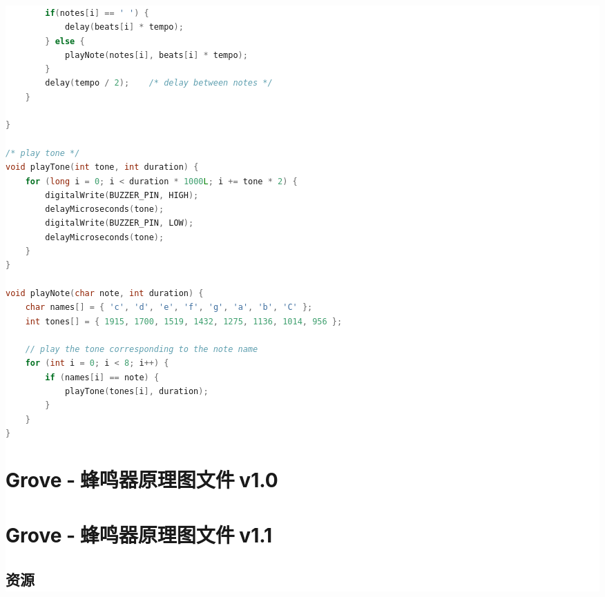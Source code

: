 ```c
        if(notes[i] == ' ') {
            delay(beats[i] * tempo);
        } else {
            playNote(notes[i], beats[i] * tempo);
        }
        delay(tempo / 2);    /* delay between notes */
    }

}

/* play tone */
void playTone(int tone, int duration) {
    for (long i = 0; i < duration * 1000L; i += tone * 2) {
        digitalWrite(BUZZER_PIN, HIGH);
        delayMicroseconds(tone);
        digitalWrite(BUZZER_PIN, LOW);
        delayMicroseconds(tone);
    }
}

void playNote(char note, int duration) {
    char names[] = { 'c', 'd', 'e', 'f', 'g', 'a', 'b', 'C' };
    int tones[] = { 1915, 1700, 1519, 1432, 1275, 1136, 1014, 956 };

    // play the tone corresponding to the note name
    for (int i = 0; i < 8; i++) {
        if (names[i] == note) {
            playTone(tones[i], duration);
        }
    }
}
```

# Grove - 蜂鸣器原理图文件 v1.0

<div className="altium-ecad-viewer" data-project-src="https://files.seeedstudio.com/wiki/Grove_Buzzer/resources/Grove_-_Buzzer_v1.0_Source_File.zip" style={{borderRadius: '0px 0px 4px 4px', height: 500, borderStyle: 'solid', borderWidth: 1, borderColor: 'rgb(241, 241, 241)', overflow: 'hidden', maxWidth: 1280, maxHeight: 700, boxSizing: 'border-box'}}>
</div>

# Grove - 蜂鸣器原理图文件 v1.1

<div className="altium-ecad-viewer" data-project-src="https://files.seeedstudio.com/wiki/Grove_Buzzer/resources/Grove-Buzzer_V1.1_eagle.zip" style={{borderRadius: '0px 0px 4px 4px', height: 500, borderStyle: 'solid', borderWidth: 1, borderColor: 'rgb(241, 241, 241)', overflow: 'hidden', maxWidth: 1280, maxHeight: 700, boxSizing: 'border-box'}}>
</div>

## 资源
